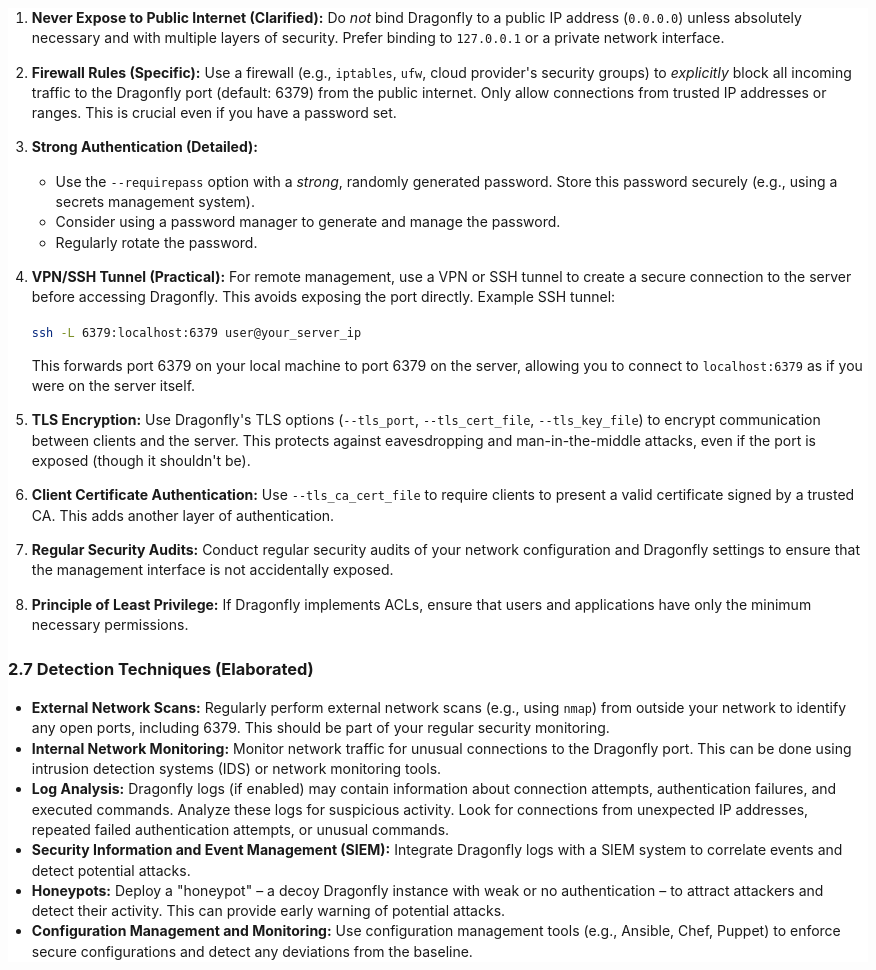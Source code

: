 1.  **Never Expose to Public Internet (Clarified):**  Do *not* bind Dragonfly to a public IP address (`0.0.0.0`) unless absolutely necessary and with multiple layers of security.  Prefer binding to `127.0.0.1` or a private network interface.

2.  **Firewall Rules (Specific):**  Use a firewall (e.g., `iptables`, `ufw`, cloud provider's security groups) to *explicitly* block all incoming traffic to the Dragonfly port (default: 6379) from the public internet.  Only allow connections from trusted IP addresses or ranges.  This is crucial even if you have a password set.

3.  **Strong Authentication (Detailed):**
    *   Use the `--requirepass` option with a *strong*, randomly generated password.  Store this password securely (e.g., using a secrets management system).
    *   Consider using a password manager to generate and manage the password.
    *   Regularly rotate the password.

4.  **VPN/SSH Tunnel (Practical):**  For remote management, use a VPN or SSH tunnel to create a secure connection to the server before accessing Dragonfly.  This avoids exposing the port directly.  Example SSH tunnel:

    ```bash
    ssh -L 6379:localhost:6379 user@your_server_ip
    ```

    This forwards port 6379 on your local machine to port 6379 on the server, allowing you to connect to `localhost:6379` as if you were on the server itself.

5. **TLS Encryption:** Use Dragonfly's TLS options (`--tls_port`, `--tls_cert_file`, `--tls_key_file`) to encrypt communication between clients and the server. This protects against eavesdropping and man-in-the-middle attacks, even if the port is exposed (though it shouldn't be).

6. **Client Certificate Authentication:** Use `--tls_ca_cert_file` to require clients to present a valid certificate signed by a trusted CA. This adds another layer of authentication.

7. **Regular Security Audits:** Conduct regular security audits of your network configuration and Dragonfly settings to ensure that the management interface is not accidentally exposed.

8. **Principle of Least Privilege:** If Dragonfly implements ACLs, ensure that users and applications have only the minimum necessary permissions.

### 2.7 Detection Techniques (Elaborated)

*   **External Network Scans:** Regularly perform external network scans (e.g., using `nmap`) from outside your network to identify any open ports, including 6379.  This should be part of your regular security monitoring.
*   **Internal Network Monitoring:** Monitor network traffic for unusual connections to the Dragonfly port.  This can be done using intrusion detection systems (IDS) or network monitoring tools.
*   **Log Analysis:** Dragonfly logs (if enabled) may contain information about connection attempts, authentication failures, and executed commands.  Analyze these logs for suspicious activity.  Look for connections from unexpected IP addresses, repeated failed authentication attempts, or unusual commands.
*   **Security Information and Event Management (SIEM):**  Integrate Dragonfly logs with a SIEM system to correlate events and detect potential attacks.
*   **Honeypots:**  Deploy a "honeypot" – a decoy Dragonfly instance with weak or no authentication – to attract attackers and detect their activity.  This can provide early warning of potential attacks.
* **Configuration Management and Monitoring:** Use configuration management tools (e.g., Ansible, Chef, Puppet) to enforce secure configurations and detect any deviations from the baseline.
